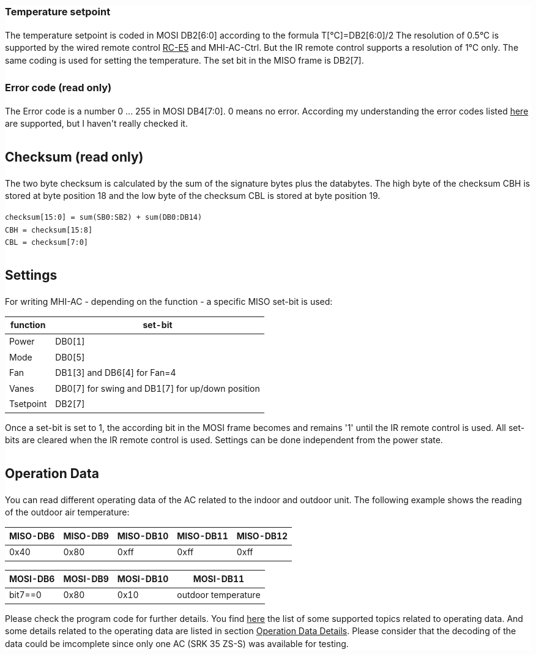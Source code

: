 ### Temperature setpoint
The temperature setpoint is coded in MOSI DB2[6:0] according to the formula T[°C]=DB2[6:0]/2
The resolution of 0.5°C is supported by the wired remote control [RC-E5](https://www.mhi-mth.co.jp/en/products/pdf/pjz012a087b_german.pdf) and MHI-AC-Ctrl. But the IR remote control supports a resolution of 1°C only.
The same coding is used for setting the temperature. The set bit in the MISO frame is DB2[7].

### Error code (read only)
The Error code is a number 0 ... 255 in MOSI DB4[7:0]. 0 means no error. 
According my understanding the error codes listed [here](https://www.hrponline.co.uk/media/pdf/5f/54/33/HRP_NEW_ServiceSupportHandbook.pdf#page=14) are supported, but I haven't really checked it.

## Checksum (read only)
The two byte checksum is calculated by the sum of the signature bytes plus the databytes. The high byte of the checksum CBH is stored at byte position 18 and the low byte of the checksum CBL is stored at byte position 19.

    checksum[15:0] = sum(SB0:SB2) + sum(DB0:DB14)
    CBH = checksum[15:8]
    CBL = checksum[7:0]


## Settings
For writing MHI-AC - depending on the function - a specific MISO set-bit is used:

function | set-bit
---- | ----
Power|DB0[1]
Mode|DB0[5]
Fan|DB1[3] and DB6[4] for Fan=4
Vanes|DB0[7] for swing and DB1[7] for up/down position
Tsetpoint|DB2[7]

Once a set-bit is set to 1, the according bit in the MOSI frame becomes and remains '1' until the IR remote control is used.
All set-bits are cleared when the IR remote control is used. Settings can be done independent from the power state.

## Operation Data

You can read different operating data of the AC related to the indoor and outdoor unit.
The following example shows the reading of the outdoor air temperature:

MISO-DB6 | MISO-DB9 | MISO-DB10 | MISO-DB11 | MISO-DB12
 --------| ---------| ----------| ----------| ----
  0x40   | 0x80     | 0xff      | 0xff      | 0xff

MOSI-DB6 | MOSI-DB9 | MOSI-DB10 | MOSI-DB11 
 --------| ---------| ----------| ----------
 bit7==0 | 0x80     | 0x10      | outdoor temperature 

Please check the program code for further details. You find [here](https://github.com/absalom-muc/MHI-AC-Ctrl/blob/master/SW-Configuration.md#operating-data-mhi-ac-ctrl-coreh) the list of some supported topics related to operating data. And some details related to the operating data are listed in section [Operation Data Details](#operation-data-details). Please consider that the decoding of the data could be imcomplete since only one AC (SRK 35 ZS-S) was available for testing.
